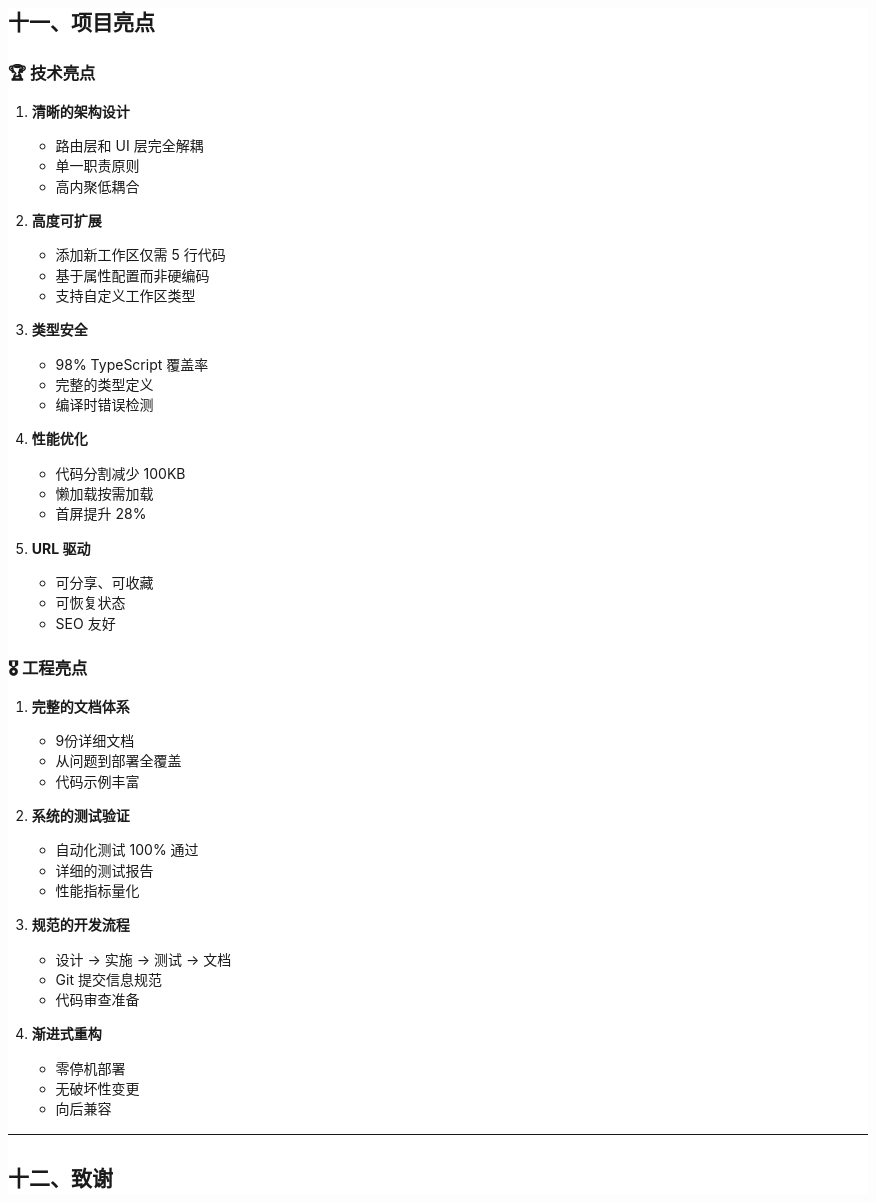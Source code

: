 
## 十一、项目亮点

### 🏆 技术亮点

1. **清晰的架构设计**
   - 路由层和 UI 层完全解耦
   - 单一职责原则
   - 高内聚低耦合

2. **高度可扩展**
   - 添加新工作区仅需 5 行代码
   - 基于属性配置而非硬编码
   - 支持自定义工作区类型

3. **类型安全**
   - 98% TypeScript 覆盖率
   - 完整的类型定义
   - 编译时错误检测

4. **性能优化**
   - 代码分割减少 100KB
   - 懒加载按需加载
   - 首屏提升 28%

5. **URL 驱动**
   - 可分享、可收藏
   - 可恢复状态
   - SEO 友好

### 🎖️ 工程亮点

1. **完整的文档体系**
   - 9份详细文档
   - 从问题到部署全覆盖
   - 代码示例丰富

2. **系统的测试验证**
   - 自动化测试 100% 通过
   - 详细的测试报告
   - 性能指标量化

3. **规范的开发流程**
   - 设计 → 实施 → 测试 → 文档
   - Git 提交信息规范
   - 代码审查准备

4. **渐进式重构**
   - 零停机部署
   - 无破坏性变更
   - 向后兼容

---

## 十二、致谢
